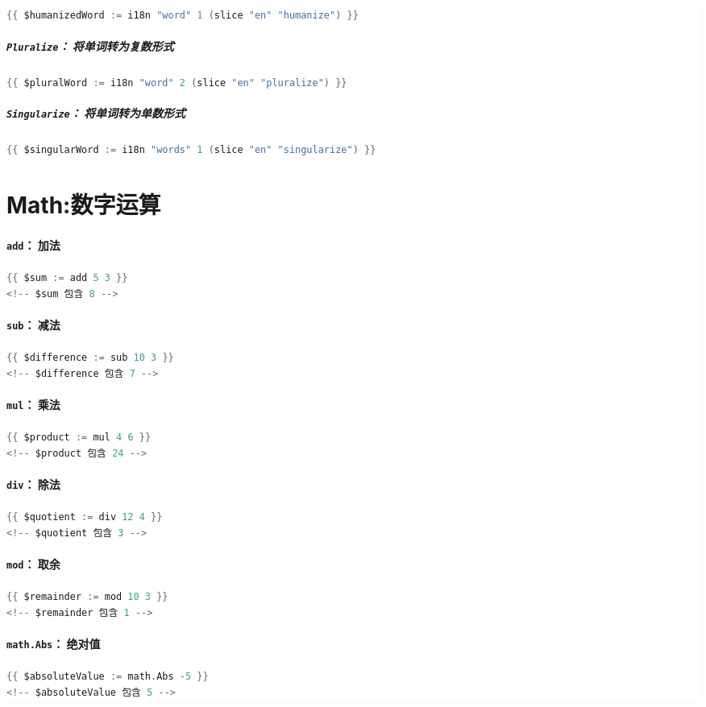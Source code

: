 ```go
{{ $humanizedWord := i18n "word" 1 (slice "en" "humanize") }}
```

##### **`Pluralize`：** 将单词转为复数形式

```go
{{ $pluralWord := i18n "word" 2 (slice "en" "pluralize") }}
```

##### **`Singularize`：** 将单词转为单数形式

```go
{{ $singularWord := i18n "words" 1 (slice "en" "singularize") }}
```
# Math:数字运算

#### **`add`：** 加法

```go
{{ $sum := add 5 3 }}
<!-- $sum 包含 8 -->
```

#### **`sub`：** 减法

```go
{{ $difference := sub 10 3 }}
<!-- $difference 包含 7 -->
```

#### **`mul`：** 乘法

```go
{{ $product := mul 4 6 }}
<!-- $product 包含 24 -->
```

#### **`div`：** 除法

```go
{{ $quotient := div 12 4 }}
<!-- $quotient 包含 3 -->
```

#### **`mod`：** 取余

```go
{{ $remainder := mod 10 3 }}
<!-- $remainder 包含 1 -->
```

#### **`math.Abs`：** 绝对值

```go
{{ $absoluteValue := math.Abs -5 }}
<!-- $absoluteValue 包含 5 -->
```
